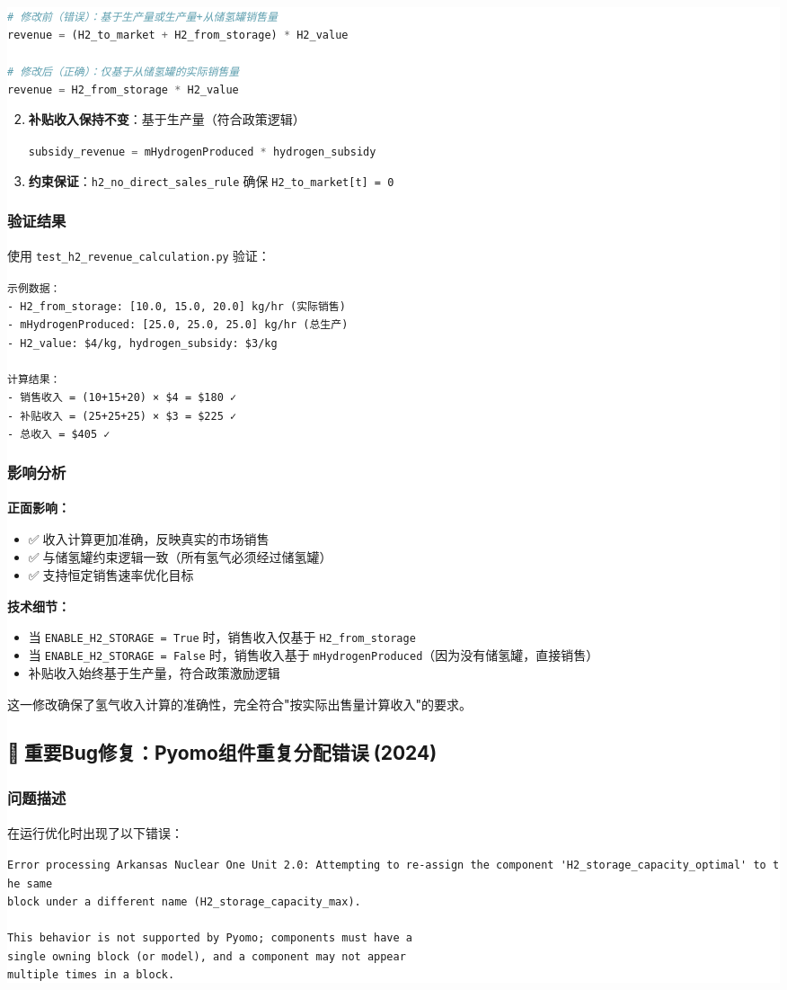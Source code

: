    ```python
   # 修改前（错误）：基于生产量或生产量+从储氢罐销售量
   revenue = (H2_to_market + H2_from_storage) * H2_value
   
   # 修改后（正确）：仅基于从储氢罐的实际销售量
   revenue = H2_from_storage * H2_value
   ```

2. **补贴收入保持不变**：基于生产量（符合政策逻辑）

   ```python
   subsidy_revenue = mHydrogenProduced * hydrogen_subsidy
   ```

3. **约束保证**：`h2_no_direct_sales_rule` 确保 `H2_to_market[t] = 0`

### 验证结果

使用 `test_h2_revenue_calculation.py` 验证：

```
示例数据：
- H2_from_storage: [10.0, 15.0, 20.0] kg/hr (实际销售)
- mHydrogenProduced: [25.0, 25.0, 25.0] kg/hr (总生产)
- H2_value: $4/kg, hydrogen_subsidy: $3/kg

计算结果：
- 销售收入 = (10+15+20) × $4 = $180 ✓
- 补贴收入 = (25+25+25) × $3 = $225 ✓
- 总收入 = $405 ✓
```

### 影响分析

**正面影响：**

- ✅ 收入计算更加准确，反映真实的市场销售
- ✅ 与储氢罐约束逻辑一致（所有氢气必须经过储氢罐）
- ✅ 支持恒定销售速率优化目标

**技术细节：**

- 当 `ENABLE_H2_STORAGE = True` 时，销售收入仅基于 `H2_from_storage`
- 当 `ENABLE_H2_STORAGE = False` 时，销售收入基于 `mHydrogenProduced`（因为没有储氢罐，直接销售）
- 补贴收入始终基于生产量，符合政策激励逻辑

这一修改确保了氢气收入计算的准确性，完全符合"按实际出售量计算收入"的要求。

## 🐛 重要Bug修复：Pyomo组件重复分配错误 (2024)

### 问题描述

在运行优化时出现了以下错误：

```
Error processing Arkansas Nuclear One Unit 2.0: Attempting to re-assign the component 'H2_storage_capacity_optimal' to the same
block under a different name (H2_storage_capacity_max).

This behavior is not supported by Pyomo; components must have a
single owning block (or model), and a component may not appear
multiple times in a block.
```

